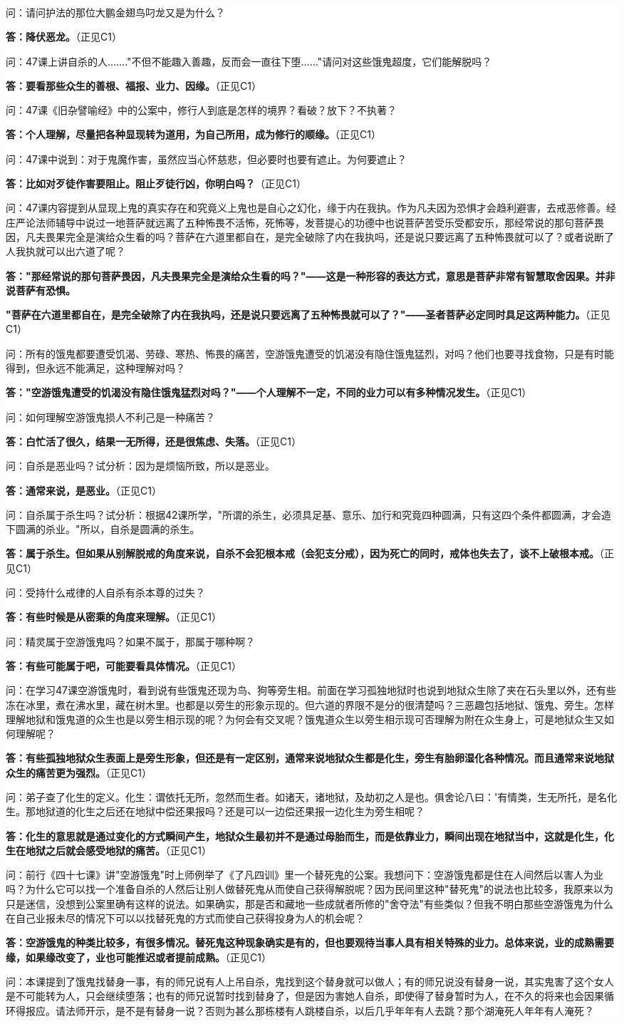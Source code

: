 问：请问护法的那位大鹏金翅鸟叼龙又是为什么？

**答：降伏恶龙。**（正见C1）

问：47课上讲自杀的人……."不但不能趣入善趣，反而会一直往下堕……"请问对这些饿鬼超度，它们能解脱吗？

**答：要看那些众生的善根、福报、业力、因缘。**（正见C1）

问：47课《旧杂譬喻经》中的公案中，修行人到底是怎样的境界？看破？放下？不执著？

**答：个人理解，尽量把各种显现转为道用，为自己所用，成为修行的顺缘。**（正见C1）

问：47课中说到：对于鬼魔作害，虽然应当心怀慈悲，但必要时也要有遮止。为何要遮止？

**答：比如对歹徒作害要阻止。阻止歹徒行凶，你明白吗？**（正见C1）

问：47课内容提到从显现上鬼的真实存在和究竟义上鬼也是自心之幻化，缘于内在我执。作为凡夫因为恐惧才会趋利避害，去戒恶修善。经庄严论法师辅导中说过一地菩萨就远离了五种怖畏不活怖，死怖等，发菩提心的功德中也说菩萨苦受乐受都安乐，那经常说的那句菩萨畏因，凡夫畏果完全是演给众生看的吗？菩萨在六道里都自在，是完全破除了内在我执吗，还是说只要远离了五种怖畏就可以了？或者说断了人我执就可以出六道了呢？

**答："那经常说的那句菩萨畏因，凡夫畏果完全是演给众生看的吗？"——这是一种形容的表达方式，意思是菩萨非常有智慧取舍因果。并非说菩萨有恐惧。**

**"菩萨在六道里都自在，是完全破除了内在我执吗，还是说只要远离了五种怖畏就可以了？"——圣者菩萨必定同时具足这两种能力。**（正见C1）

问：所有的饿鬼都要遭受饥渴、劳碌、寒热、怖畏的痛苦，空游饿鬼遭受的饥渴没有隐住饿鬼猛烈，对吗？他们也要寻找食物，只是有时能得到，但永远不能满足，这种理解对吗？

**答："空游饿鬼遭受的饥渴没有隐住饿鬼猛烈对吗？"——个人理解不一定，不同的业力可以有多种情况发生。**（正见C1）

问：如何理解空游饿鬼损人不利己是一种痛苦？

**答：白忙活了很久，结果一无所得，还是很焦虑、失落。**（正见C1）

问：自杀是恶业吗？试分析：因为是烦恼所致，所以是恶业。

**答：通常来说，是恶业。**（正见C1）

问：自杀属于杀生吗？试分析：根据42课所学，"所谓的杀生，必须具足基、意乐、加行和究竟四种圆满，只有这四个条件都圆满，才会造下圆满的杀业。"所以，自杀是圆满的杀生。

**答：属于杀生。但如果从别解脱戒的角度来说，自杀不会犯根本戒（会犯支分戒），因为死亡的同时，戒体也失去了，谈不上破根本戒。**（正见C1）

问：受持什么戒律的人自杀有杀本尊的过失？

**答：有些时候是从密乘的角度来理解。**（正见C1）

问：精灵属于空游饿鬼吗？如果不属于，那属于哪种啊？

**答：有些可能属于吧，可能要看具体情况。**（正见C1）

问：在学习47课空游饿鬼时，看到说有些饿鬼还现为鸟、狗等旁生相。前面在学习孤独地狱时也说到地狱众生除了夹在石头里以外，还有些冻在冰里，煮在沸水里，藏在树木里。也都是以旁生的形象示现的。但六道的界限不是分的很清楚吗？三恶趣包括地狱、饿鬼、旁生。怎样理解地狱和饿鬼道的众生也是以旁生相示现的呢？为何会有交叉呢？饿鬼道众生以旁生相示现可否理解为附在众生身上，可是地狱众生又如何理解呢？

**答：有些孤独地狱众生表面上是旁生形象，但还是有一定区别，通常来说地狱众生都是化生，旁生有胎卵湿化各种情况。而且通常来说地狱众生的痛苦更为强烈。**（正见C1）

问：弟子查了化生的定义。化生：谓依托无所，忽然而生者。如诸天，诸地狱，及劫初之人是也。俱舍论八曰：'有情类，生无所托，是名化生。那地狱道的化生之后还在地狱中偿还果报吗？还是可以一边偿还果报一边化生为旁生相呢？

**答：化生的意思就是通过变化的方式瞬间产生，地狱众生最初并不是通过母胎而生，而是依靠业力，瞬间出现在地狱当中，这就是化生，化生在地狱之后就会感受地狱的痛苦。**（正见C1）

问：前行《四十七课》讲"空游饿鬼"时上师例举了《了凡四训》里一个替死鬼的公案。我想问下：空游饿鬼都是住在人间然后以害人为业吗？为什么它可以找一个准备自杀的人然后让别人做替死鬼从而使自己获得解脱呢？因为民间里这种"替死鬼"的说法也比较多，我原来以为只是迷信，没想到公案里确有这样的说法。如果确实，那是否和藏地一些成就者所修的"舍夺法"有些类似？但我不明白那些空游饿鬼为什么在自己业报未尽的情况下可以以找替死鬼的方式而使自己获得投身为人的机会呢？

**答：空游饿鬼的种类比较多，有很多情况。替死鬼这种现象确实是有的，但也要观待当事人具有相关特殊的业力。总体来说，业的成熟需要缘，如果缘改变了，业也可能推迟或者提前成熟。**（正见C1）

问：本课提到了饿鬼找替身一事，有的师兄说有人上吊自杀，鬼找到这个替身就可以做人；有的师兄说没有替身一说，其实鬼害了这个女人是不可能转为人，只会继续堕落；也有的师兄说暂时找到替身了，但是因为害她人自杀，即使得了替身暂时为人，在不久的将来也会因果循环得报应。请法师开示，是不是有替身一说？否则为甚么那栋楼有人跳楼自杀，以后几乎年年有人去跳？那个湖淹死人年年有人淹死？
